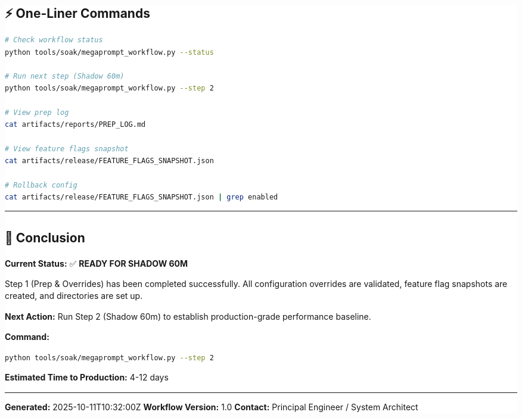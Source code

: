 ## ⚡ One-Liner Commands

```bash
# Check workflow status
python tools/soak/megaprompt_workflow.py --status

# Run next step (Shadow 60m)
python tools/soak/megaprompt_workflow.py --step 2

# View prep log
cat artifacts/reports/PREP_LOG.md

# View feature flags snapshot
cat artifacts/release/FEATURE_FLAGS_SNAPSHOT.json

# Rollback config
cat artifacts/release/FEATURE_FLAGS_SNAPSHOT.json | grep enabled
```

---

## 🎉 Conclusion

**Current Status:** ✅ **READY FOR SHADOW 60M**

Step 1 (Prep & Overrides) has been completed successfully. All configuration overrides are validated, feature flag snapshots are created, and directories are set up.

**Next Action:** Run Step 2 (Shadow 60m) to establish production-grade performance baseline.

**Command:**
```bash
python tools/soak/megaprompt_workflow.py --step 2
```

**Estimated Time to Production:** 4-12 days

---

**Generated:** 2025-10-11T10:32:00Z
**Workflow Version:** 1.0
**Contact:** Principal Engineer / System Architect

